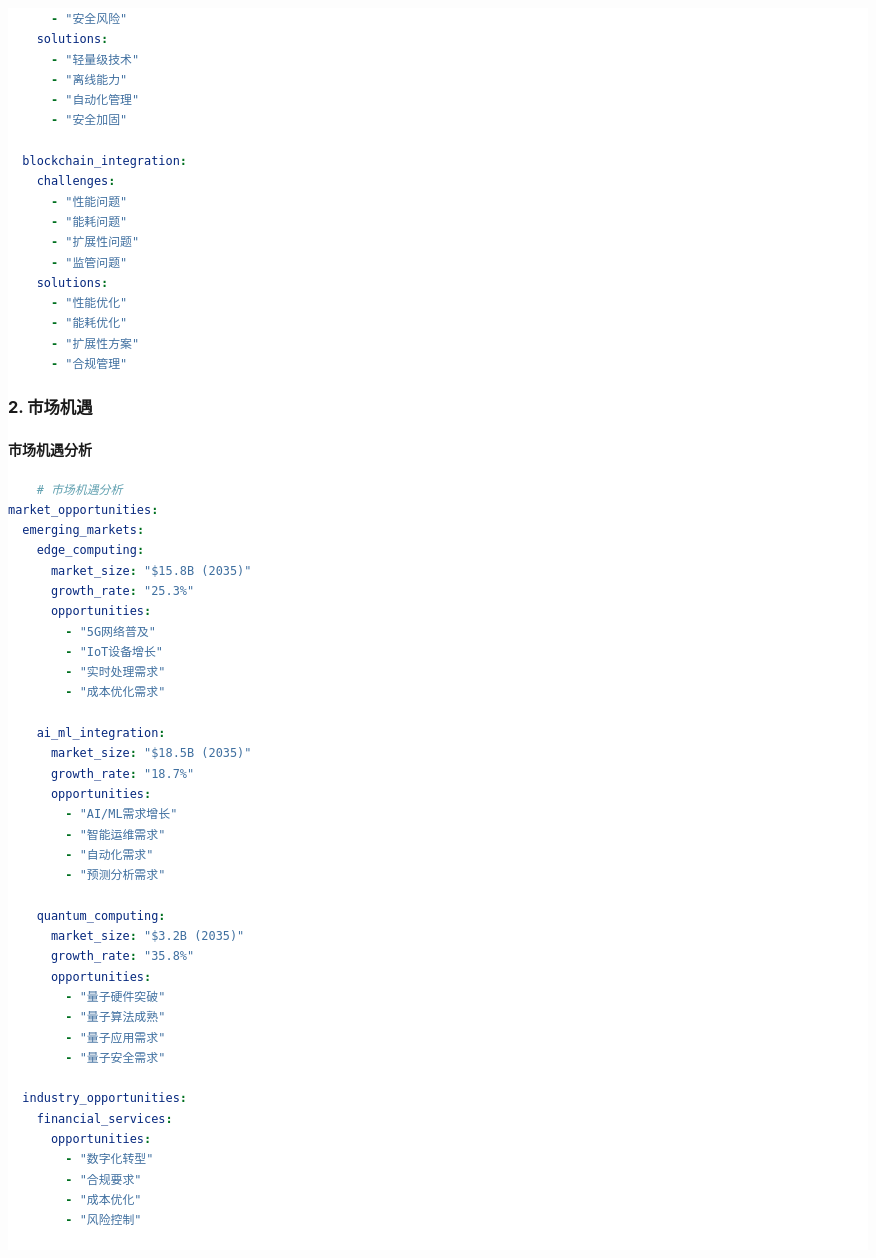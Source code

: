 ```yaml
      - "安全风险"
    solutions:
      - "轻量级技术"
      - "离线能力"
      - "自动化管理"
      - "安全加固"
  
  blockchain_integration:
    challenges:
      - "性能问题"
      - "能耗问题"
      - "扩展性问题"
      - "监管问题"
    solutions:
      - "性能优化"
      - "能耗优化"
      - "扩展性方案"
      - "合规管理"
```

### 2. 市场机遇

#### 市场机遇分析

```yaml
    # 市场机遇分析
market_opportunities:
  emerging_markets:
    edge_computing:
      market_size: "$15.8B (2035)"
      growth_rate: "25.3%"
      opportunities:
        - "5G网络普及"
        - "IoT设备增长"
        - "实时处理需求"
        - "成本优化需求"
    
    ai_ml_integration:
      market_size: "$18.5B (2035)"
      growth_rate: "18.7%"
      opportunities:
        - "AI/ML需求增长"
        - "智能运维需求"
        - "自动化需求"
        - "预测分析需求"
    
    quantum_computing:
      market_size: "$3.2B (2035)"
      growth_rate: "35.8%"
      opportunities:
        - "量子硬件突破"
        - "量子算法成熟"
        - "量子应用需求"
        - "量子安全需求"
  
  industry_opportunities:
    financial_services:
      opportunities:
        - "数字化转型"
        - "合规要求"
        - "成本优化"
        - "风险控制"
    
```